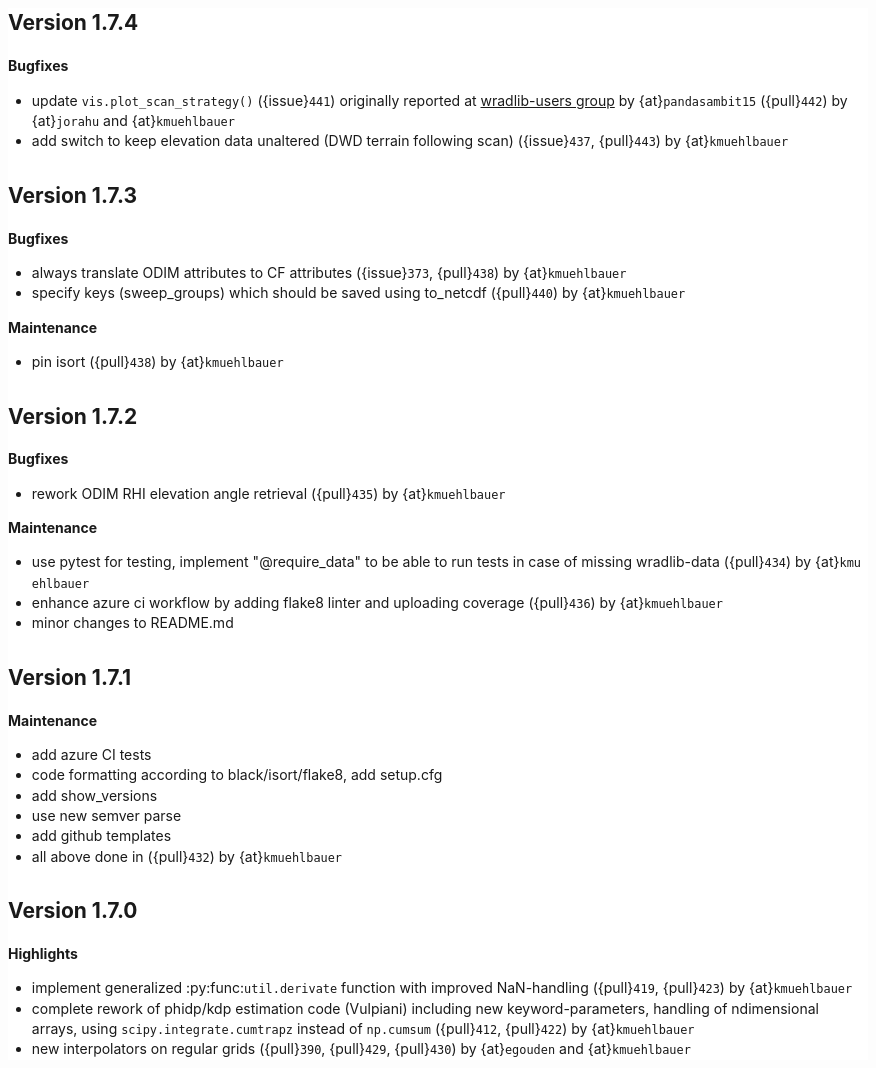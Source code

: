 ## Version 1.7.4

**Bugfixes**

* update `vis.plot_scan_strategy()` ({issue}`441`) originally reported at [wradlib-users group](https://groups.google.com/g/wradlib-users/c/Vud23QpQtmo/m/ni-e_biVBAAJ) by {at}`pandasambit15` ({pull}`442`) by {at}`jorahu` and {at}`kmuehlbauer`
* add switch to keep elevation data unaltered (DWD terrain following scan) ({issue}`437`, {pull}`443`) by {at}`kmuehlbauer`

## Version 1.7.3

**Bugfixes**

* always translate ODIM attributes to CF attributes ({issue}`373`, {pull}`438`) by {at}`kmuehlbauer`
* specify keys (sweep_groups) which should be saved using to_netcdf ({pull}`440`) by {at}`kmuehlbauer`

**Maintenance**

* pin isort  ({pull}`438`) by {at}`kmuehlbauer`

## Version 1.7.2

**Bugfixes**

* rework ODIM RHI elevation angle retrieval ({pull}`435`) by {at}`kmuehlbauer`

**Maintenance**

* use pytest for testing, implement "@require_data" to be able to run tests in case of missing wradlib-data ({pull}`434`) by {at}`kmuehlbauer`
* enhance azure ci workflow by adding flake8 linter and uploading coverage ({pull}`436`) by {at}`kmuehlbauer`
* minor changes to README.md

## Version 1.7.1

**Maintenance**

* add azure CI tests
* code formatting according to black/isort/flake8, add setup.cfg
* add show_versions
* use new semver parse
* add github templates
* all above done in ({pull}`432`) by {at}`kmuehlbauer`

## Version 1.7.0

**Highlights**

* implement generalized :py:func:`util.derivate` function with improved NaN-handling ({pull}`419`, {pull}`423`) by {at}`kmuehlbauer`
* complete rework of phidp/kdp estimation code (Vulpiani) including new keyword-parameters, handling of ndimensional arrays,
  using ``scipy.integrate.cumtrapz`` instead of ``np.cumsum`` ({pull}`412`, {pull}`422`) by {at}`kmuehlbauer`
* new interpolators on regular grids ({pull}`390`, {pull}`429`, {pull}`430`) by {at}`egouden` and {at}`kmuehlbauer`
